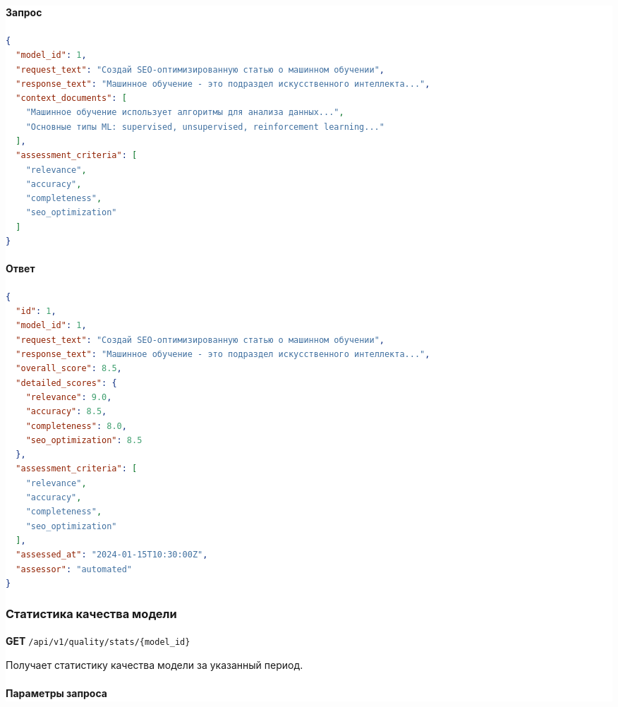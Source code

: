 #### Запрос

```json
{
  "model_id": 1,
  "request_text": "Создай SEO-оптимизированную статью о машинном обучении",
  "response_text": "Машинное обучение - это подраздел искусственного интеллекта...",
  "context_documents": [
    "Машинное обучение использует алгоритмы для анализа данных...",
    "Основные типы ML: supervised, unsupervised, reinforcement learning..."
  ],
  "assessment_criteria": [
    "relevance",
    "accuracy",
    "completeness",
    "seo_optimization"
  ]
}
```

#### Ответ

```json
{
  "id": 1,
  "model_id": 1,
  "request_text": "Создай SEO-оптимизированную статью о машинном обучении",
  "response_text": "Машинное обучение - это подраздел искусственного интеллекта...",
  "overall_score": 8.5,
  "detailed_scores": {
    "relevance": 9.0,
    "accuracy": 8.5,
    "completeness": 8.0,
    "seo_optimization": 8.5
  },
  "assessment_criteria": [
    "relevance",
    "accuracy",
    "completeness",
    "seo_optimization"
  ],
  "assessed_at": "2024-01-15T10:30:00Z",
  "assessor": "automated"
}
```

### Статистика качества модели

**GET** `/api/v1/quality/stats/{model_id}`

Получает статистику качества модели за указанный период.

#### Параметры запроса
